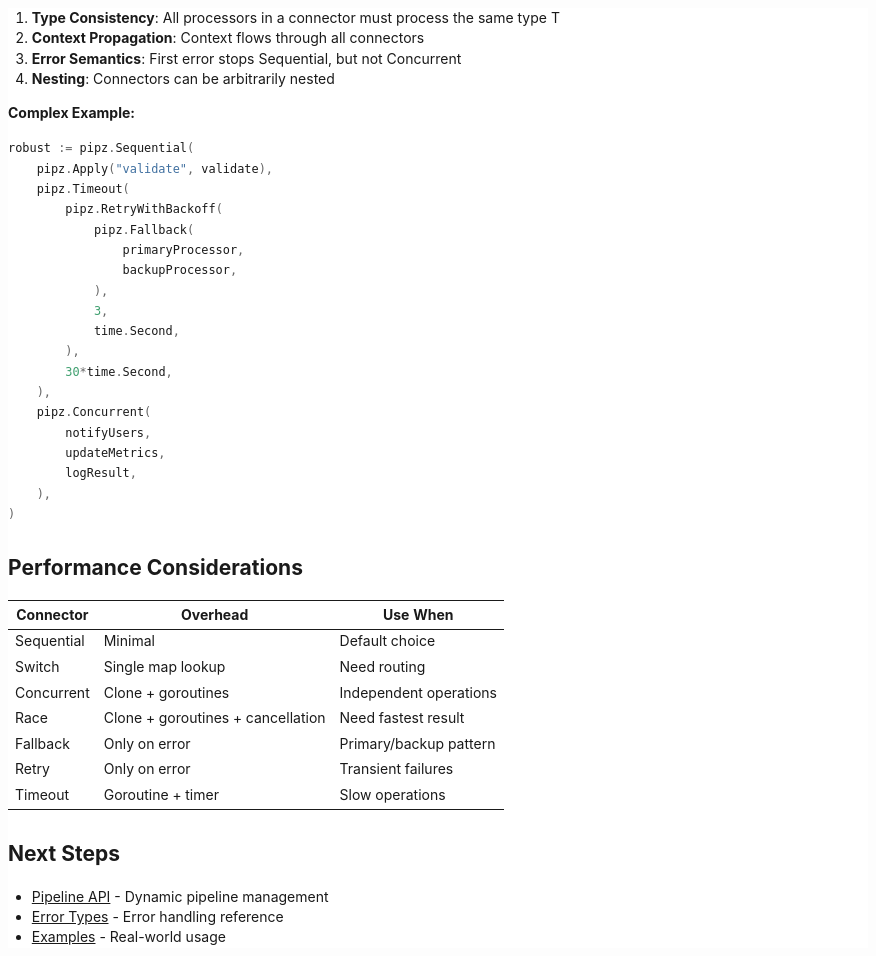 1. **Type Consistency**: All processors in a connector must process the same type T
2. **Context Propagation**: Context flows through all connectors
3. **Error Semantics**: First error stops Sequential, but not Concurrent
4. **Nesting**: Connectors can be arbitrarily nested

**Complex Example:**
```go
robust := pipz.Sequential(
    pipz.Apply("validate", validate),
    pipz.Timeout(
        pipz.RetryWithBackoff(
            pipz.Fallback(
                primaryProcessor,
                backupProcessor,
            ),
            3,
            time.Second,
        ),
        30*time.Second,
    ),
    pipz.Concurrent(
        notifyUsers,
        updateMetrics,
        logResult,
    ),
)
```

## Performance Considerations

| Connector | Overhead | Use When |
|-----------|----------|----------|
| Sequential | Minimal | Default choice |
| Switch | Single map lookup | Need routing |
| Concurrent | Clone + goroutines | Independent operations |
| Race | Clone + goroutines + cancellation | Need fastest result |
| Fallback | Only on error | Primary/backup pattern |
| Retry | Only on error | Transient failures |
| Timeout | Goroutine + timer | Slow operations |

## Next Steps

- [Pipeline API](./pipeline.md) - Dynamic pipeline management
- [Error Types](./errors.md) - Error handling reference
- [Examples](../examples/payment-processing.md) - Real-world usage